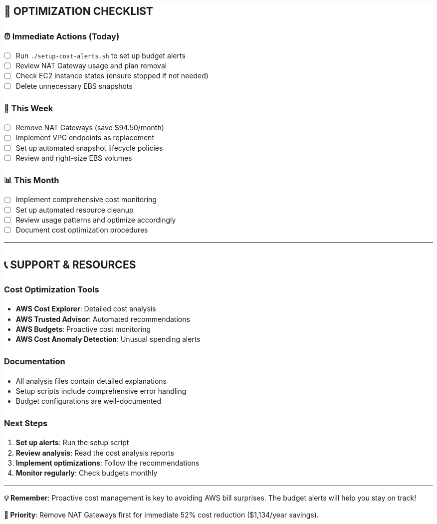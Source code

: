 
## 🎯 **OPTIMIZATION CHECKLIST**

### **⏰ Immediate Actions (Today)**
- [ ] Run `./setup-cost-alerts.sh` to set up budget alerts
- [ ] Review NAT Gateway usage and plan removal
- [ ] Check EC2 instance states (ensure stopped if not needed)
- [ ] Delete unnecessary EBS snapshots

### **📅 This Week**
- [ ] Remove NAT Gateways (save $94.50/month)
- [ ] Implement VPC endpoints as replacement
- [ ] Set up automated snapshot lifecycle policies
- [ ] Review and right-size EBS volumes

### **📊 This Month**
- [ ] Implement comprehensive cost monitoring
- [ ] Set up automated resource cleanup
- [ ] Review usage patterns and optimize accordingly
- [ ] Document cost optimization procedures

---

## 📞 **SUPPORT & RESOURCES**

### **Cost Optimization Tools**
- **AWS Cost Explorer**: Detailed cost analysis
- **AWS Trusted Advisor**: Automated recommendations
- **AWS Budgets**: Proactive cost monitoring
- **AWS Cost Anomaly Detection**: Unusual spending alerts

### **Documentation**
- All analysis files contain detailed explanations
- Setup scripts include comprehensive error handling
- Budget configurations are well-documented

### **Next Steps**
1. **Set up alerts**: Run the setup script
2. **Review analysis**: Read the cost analysis reports
3. **Implement optimizations**: Follow the recommendations
4. **Monitor regularly**: Check budgets monthly

---

**💡 Remember**: Proactive cost management is key to avoiding AWS bill surprises. The budget alerts will help you stay on track!

**🚨 Priority**: Remove NAT Gateways first for immediate 52% cost reduction ($1,134/year savings). 
